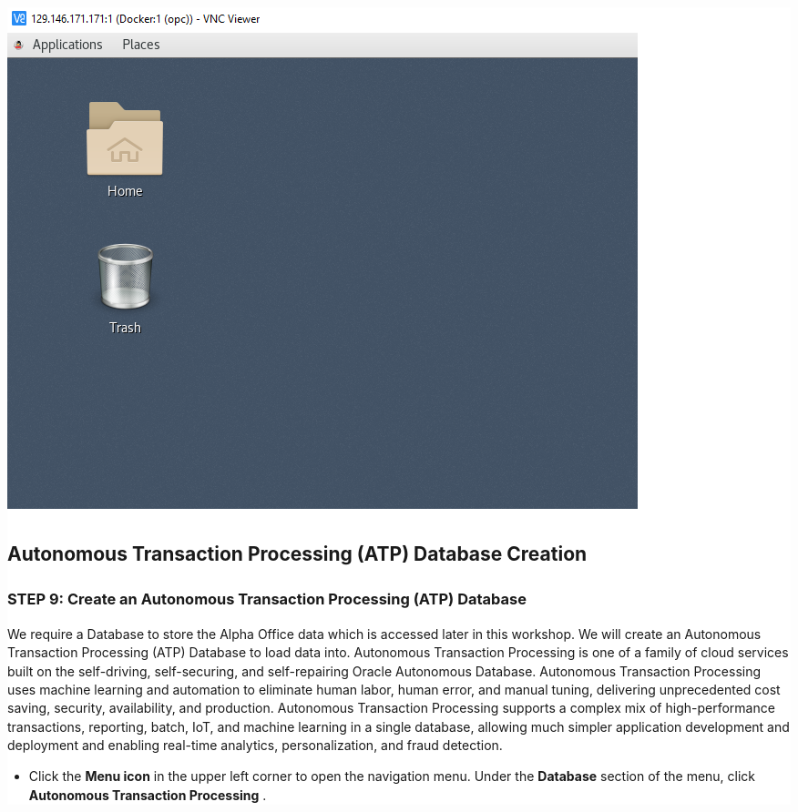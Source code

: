  ![](images/050/JS11.PNG)

## Autonomous Transaction Processing (ATP) Database Creation
	
### **STEP 9**: Create an Autonomous Transaction Processing (ATP) Database

We require a Database to store the Alpha Office data which is accessed later in this workshop.  We will create an Autonomous Transaction Processing (ATP) Database to load data into.  Autonomous Transaction Processing is one of a family of cloud services built on the self-driving, self-securing, and self-repairing Oracle Autonomous Database.  Autonomous Transaction Processing uses machine learning and automation to eliminate human labor, human error, and manual tuning, delivering unprecedented cost saving, security, availability, and production. Autonomous Transaction Processing supports a complex mix of high-performance transactions, reporting, batch, IoT, and machine learning in a single database, allowing much simpler application development and deployment and enabling real-time analytics, personalization, and fraud detection.

  - Click the **Menu icon** in the upper left corner to open the navigation menu. Under the **Database** section of the menu, click **Autonomous Transaction Processing** .
